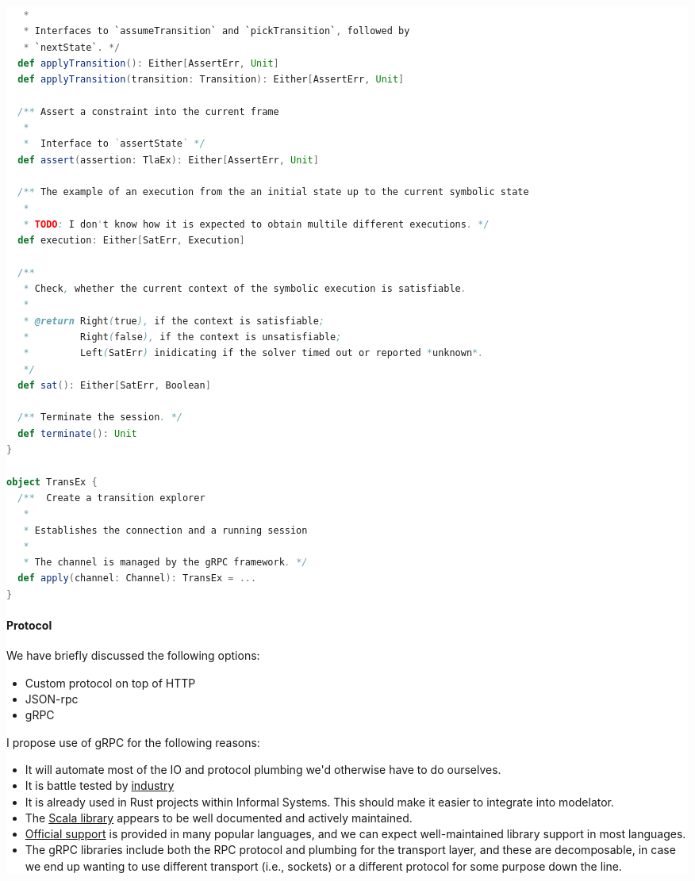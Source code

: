 ```scala
   * 
   * Interfaces to `assumeTransition` and `pickTransition`, followed by
   * `nextState`. */
  def applyTransition(): Either[AssertErr, Unit]
  def applyTransition(transition: Transition): Either[AssertErr, Unit]

  /** Assert a constraint into the current frame
   *
   *  Interface to `assertState` */
  def assert(assertion: TlaEx): Either[AssertErr, Unit]

  /** The example of an execution from the an initial state up to the current symbolic state
   *
   * TODO: I don't know how it is expected to obtain multile different executions. */
  def execution: Either[SatErr, Execution]

  /**
   * Check, whether the current context of the symbolic execution is satisfiable.
   *
   * @return Right(true), if the context is satisfiable;
   *         Right(false), if the context is unsatisfiable;
   *         Left(SatErr) inidicating if the solver timed out or reported *unknown*.
   */
  def sat(): Either[SatErr, Boolean]

  /** Terminate the session. */
  def terminate(): Unit
}

object TransEx {
  /**  Create a transition explorer
   *
   * Establishes the connection and a running session
   *
   * The channel is managed by the gRPC framework. */
  def apply(channel: Channel): TransEx = ...
}
```

#### Protocol

We have briefly discussed the following options:

- Custom protocol on top of HTTP
- JSON-rpc
- gRPC

I propose use of gRPC for the following reasons:

- It will automate most of the IO and protocol plumbing we'd otherwise have to
  do ourselves.
- It is battle tested by [industry](https://grpc.io/)
- It is already used in Rust projects within Informal Systems. This should make
  it easier to integrate into modelator.
- The [Scala library](https://scalapb.github.io/docs/grpc/) appears to be well
  documented and actively maintained.
- [Official support](https://grpc.io/docs/languages/) is provided in many
  popular languages, and we can expect well-maintained library support in most
  languages.
- The gRPC libraries include both the RPC protocol and plumbing for the
  transport layer, and these are decomposable, in case we end up wanting to use
  different transport (i.e., sockets) or a different protocol for some purpose
  down the line.


[ADR 7]: https://github.com/informalsystems/apalache/tree/unstable/docs/src/adr/007adr-restructuring.md